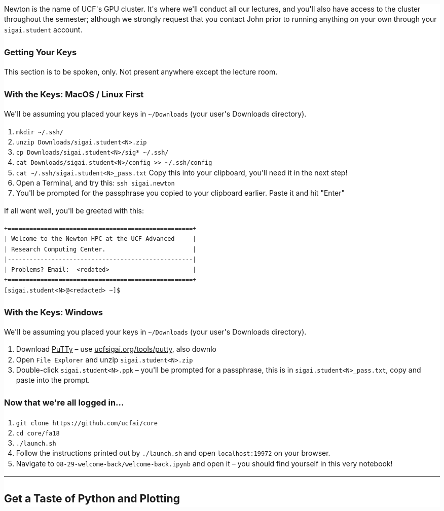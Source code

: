 Newton is the name of UCF's GPU cluster. It's where we'll conduct all our lectures, and you'll also have access to the cluster throughout the semester; although we strongly request that you contact John prior to running anything on your own through your `sigai.student` account.

### Getting Your Keys

This section is to be spoken, only. Not present anywhere except the lecture room.

### With the Keys: MacOS / Linux First

We'll be assuming you placed your keys in `~/Downloads` (your user's Downloads directory).

1. `mkdir ~/.ssh/`
1. `unzip Downloads/sigai.student<N>.zip`
1. `cp Downloads/sigai.student<N>/sig* ~/.ssh/`
1. `cat Downloads/sigai.student<N>/config >> ~/.ssh/config`
1. `cat ~/.ssh/sigai.student<N>_pass.txt`
Copy this into your clipboard, you'll need it in the next step!
1. Open a Terminal, and try this: `ssh sigai.newton`
1. You'll be prompted for the passphrase you copied to your clipboard earlier. Paste it and hit "Enter"

If all went well, you'll be greeted with this:
```
+===================================================+
| Welcome to the Newton HPC at the UCF Advanced     |
| Research Computing Center.                        |
|---------------------------------------------------|
| Problems? Email:  <redated>                       |
+===================================================+
[sigai.student<N>@<redacted> ~]$
```

### With the Keys: Windows
We'll be assuming you placed your keys in `~/Downloads` (your user's Downloads directory).

1. Download [PuTTy](https://www.chiark.greenend.org.uk/~sgtatham/putty/latest.html) – use [ucfsigai.org/tools/putty](https://ucfsigai.org/tools/putty), also downlo
1. Open `File Explorer` and unzip `sigai.student<N>.zip`
1. Double-click `sigai.student<N>.ppk` &ndash; you'll be prompted for a passphrase, this is in `sigai.student<N>_pass.txt`, copy and paste into the prompt.

### Now that we're all logged in...
1. `git clone https://github.com/ucfai/core`
1. `cd core/fa18`
1. `./launch.sh`
1. Follow the instructions printed out by `./launch.sh` and open `localhost:19972` on your browser.
1. Navigate to `08-29-welcome-back/welcome-back.ipynb` and open it &ndash; you should find yourself in this very notebook!

----

## Get a Taste of Python and Plotting


[fa18-env]: https://github.com/ucfsigai/data-science/blob/master/fa18/fa18.env.yml